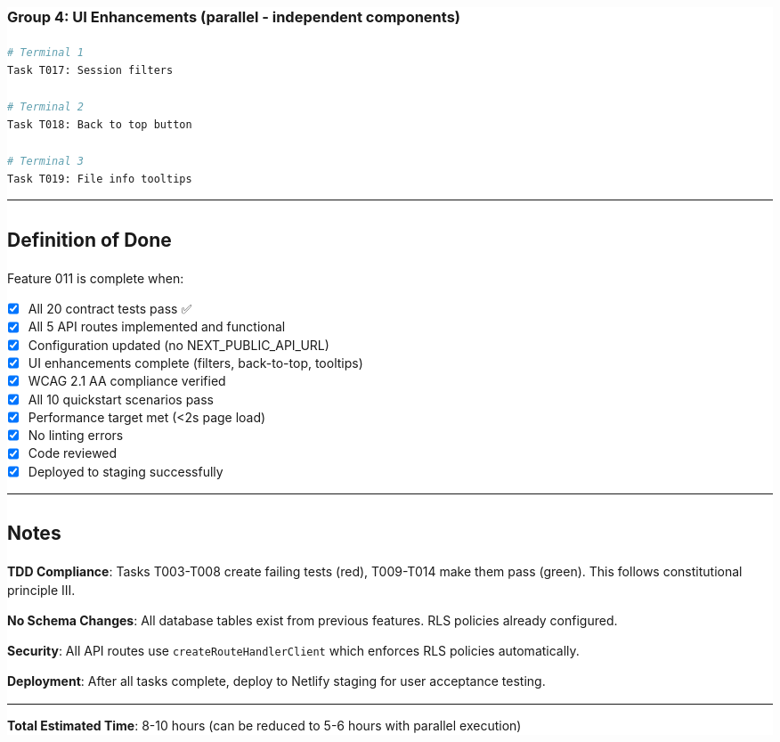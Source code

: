 ### Group 4: UI Enhancements (parallel - independent components)
```bash
# Terminal 1
Task T017: Session filters

# Terminal 2
Task T018: Back to top button

# Terminal 3
Task T019: File info tooltips
```

---

## Definition of Done

Feature 011 is complete when:

- [x] All 20 contract tests pass ✅
- [x] All 5 API routes implemented and functional
- [x] Configuration updated (no NEXT_PUBLIC_API_URL)
- [x] UI enhancements complete (filters, back-to-top, tooltips)
- [x] WCAG 2.1 AA compliance verified
- [x] All 10 quickstart scenarios pass
- [x] Performance target met (<2s page load)
- [x] No linting errors
- [x] Code reviewed
- [x] Deployed to staging successfully

---

## Notes

**TDD Compliance**: Tasks T003-T008 create failing tests (red), T009-T014 make them pass (green). This follows constitutional principle III.

**No Schema Changes**: All database tables exist from previous features. RLS policies already configured.

**Security**: All API routes use `createRouteHandlerClient` which enforces RLS policies automatically.

**Deployment**: After all tasks complete, deploy to Netlify staging for user acceptance testing.

---

**Total Estimated Time**: 8-10 hours (can be reduced to 5-6 hours with parallel execution)
